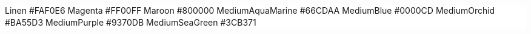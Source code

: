 <tr>

<td>Linen</td>

<td>#FAF0E6</td>

</tr>

<tr>

<td>Magenta</td>

<td>#FF00FF</td>

</tr>

<tr>

<td>Maroon</td>

<td>#800000</td>

</tr>

<tr>

<td>MediumAquaMarine</td>

<td>#66CDAA</td>

</tr>

<tr>

<td>MediumBlue</td>

<td>#0000CD</td>

</tr>

<tr>

<td>MediumOrchid</td>

<td>#BA55D3</td>

</tr>

<tr>

<td>MediumPurple</td>

<td>#9370DB</td>

</tr>

<tr>

<td>MediumSeaGreen</td>

<td>#3CB371</td>

</tr>

<tr>
